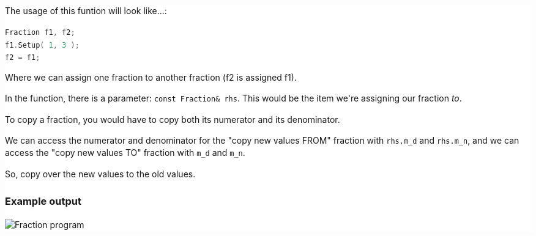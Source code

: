 The usage of this funtion will look like...:

```c++
Fraction f1, f2;
f1.Setup( 1, 3 );
f2 = f1;
```

Where we can assign one fraction to another fraction (f2 is assigned f1).

In the function, there is a parameter: ```const Fraction& rhs```.
This would be the item we're assigning our fraction *to*.

To copy a fraction, you would have to copy both its numerator and its denominator.

We can access the numerator and denominator for the "copy new values FROM" fraction with
```rhs.m_d``` and ```rhs.m_n```, and we can access the "copy new values TO" fraction with
```m_d``` and ```m_n```.

So, copy over the new values to the old values.


### Example output

![Fraction program](images/201701_lab16_Fraction.png)



